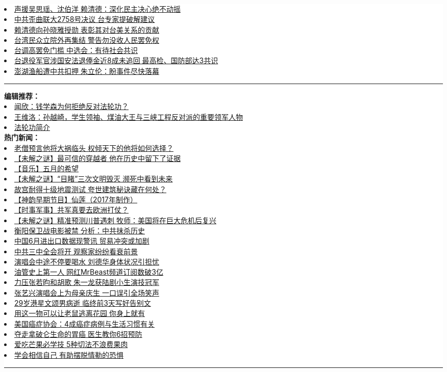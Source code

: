 <li><a href="https://github.com/1992513/djy/blob/master/gb/24/7/4/n14283033.md#1">声援吴思瑶、沈伯洋 赖清德：深化民主决心绝不动摇</a></li>
<li><a href="https://github.com/1992513/djy/blob/master/gb/24/7/4/n14283180.md#1">中共歪曲联大2758号决议 台专家提破解建议</a></li>
<li><a href="https://github.com/1992513/djy/blob/master/gb/24/7/4/n14283150.md#1">赖清德向孙晓雅授勋 表彰其对台美关系的贡献</a></li>
<li><a href="https://github.com/1992513/djy/blob/master/gb/24/7/3/n14282945.md#1">台湾民众立院外再集结 警告勿没收人民罢免权</a></li>
<li><a href="https://github.com/1992513/djy/blob/master/gb/24/7/3/n14282974.md#1">台调高罢免门槛 中选会：有待社会共识</a></li>
<li><a href="https://github.com/1992513/djy/blob/master/gb/24/7/3/n14282976.md#1">台退役军官涉国安法退俸金近8成未追回 最高检、国防部达3共识</a></li>
<li><a href="https://github.com/1992513/djy/blob/master/gb/24/7/3/n14282971.md#1">澎湖渔船遭中共扣押 朱立伦：盼事件尽快落幕</a></li>
<hr>
<strong>编辑推荐：</strong>
<li><a href="https://github.com/1992513/djy/blob/master/gb/21/1/23/n12707407.md#1" target="_blank">闻欣：钱学森为何拒绝反对法轮功？</a></li><li><a href="https://github.com/1992513/djy/blob/master/gb/19/5/15/n11261433.md#1" target="_blank">王维洛：孙越崎，学生领袖、煤油大王与三峡工程反对派的重要领军人物</a></li><li><a href="https://github.com/1992513/djy/blob/master/gb/8/9/11/n2259267.md#1" target="_blank">法轮功简介</a></li>
<strong>热门新闻：</strong>
<li><a href="https://github.com/1992513/djy/blob/master/gb/24/7/5/n14284473.md#1">老僧预言他将大祸临头 权倾天下的他将如何选择？</a></li>
<li><a href="https://github.com/1992513/djy/blob/master/gb/24/7/8/n14286164.md#1">【未解之谜】最可信的穿越者 他在历史中留下了证据</a></li>
<li><a href="https://github.com/1992513/djy/blob/master/gb/24/7/12/n14289654.md#1">【音乐】五月的希望</a></li>
<li><a href="https://github.com/1992513/djy/blob/master/gb/24/7/12/n14289728.md#1">【未解之谜】“目睹”三次文明毁灭 濒死中看到未来</a></li>
<li><a href="https://github.com/1992513/djy/blob/master/gb/24/7/7/n14285490.md#1">故宫耐得十级地震测试 夸世建筑秘诀藏在何处？</a></li>
<li><a href="https://github.com/1992513/djy/blob/master/gb/24/7/15/n14291389.md#1">【神韵早期节目】仙莲（2017年制作）</a></li>
<li><a href="https://github.com/1992513/djy/blob/master/gb/24/7/13/n14290106.md#1">【时事军事】共军真要去欧洲打仗？</a></li>
<li><a href="https://github.com/1992513/djy/blob/master/gb/24/7/15/n14291211.md#1">【未解之谜】精准预测川普遇刺 牧师：美国将在巨大危机后复兴</a></li>
<li><a href="https://github.com/1992513/djy/blob/master/gb/24/7/12/n14289717.md#1">衡阳保卫战电影被禁 分析：中共抹杀历史</a></li>
<li><a href="https://github.com/1992513/djy/blob/master/gb/24/7/12/n14289299.md#1">中国6月进出口数据现警讯 贸易冲突或加剧</a></li>
<li><a href="https://github.com/1992513/djy/blob/master/gb/24/7/13/n14289943.md#1">中共三中全会将开 观察家纷纷看衰前景</a></li>
<li><a href="https://github.com/1992513/djy/blob/master/gb/24/7/13/n14290122.md#1">演唱会中途不停要喝水 刘德华身体状况引担忧</a></li>
<li><a href="https://github.com/1992513/djy/blob/master/gb/24/7/13/n14290096.md#1">油管史上第一人 网红MrBeast频道订阅数破3亿</a></li>
<li><a href="https://github.com/1992513/djy/blob/master/gb/24/7/12/n14289693.md#1">力压张若昀和胡歌 朱一龙获陆剧小生演技冠军</a></li>
<li><a href="https://github.com/1992513/djy/blob/master/gb/24/7/12/n14289755.md#1">张艺兴演唱会上为母亲庆生 一口误引全场笑声</a></li>
<li><a href="https://github.com/1992513/djy/blob/master/gb/24/7/13/n14290112.md#1">29岁港星文颂男病逝 临终前3天写好告别文</a></li>
<li><a href="https://github.com/1992513/djy/blob/master/gb/24/7/15/n14290989.md#1">用这一物可以让老鼠逃离花园 你身上就有</a></li>
<li><a href="https://github.com/1992513/djy/blob/master/gb/24/7/14/n14290376.md#1">美国癌症协会：4成癌症病例与生活习惯有关</a></li>
<li><a href="https://github.com/1992513/djy/blob/master/gb/24/7/2/n14282431.md#1">夺走拿破仑生命的胃癌  医生教你6招预防</a></li>
<li><a href="https://github.com/1992513/djy/blob/master/gb/24/7/12/n14289471.md#1">爱吃芒果必学技 5种切法不浪费果肉</a></li>
<li><a href="https://github.com/1992513/djy/blob/master/gb/24/7/10/n14287437.md#1">学会相信自己 有助摆脱情勒的恐惧</a></li>
<hr>